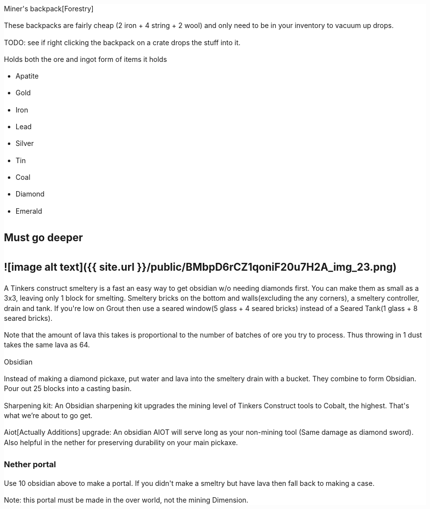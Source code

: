 Miner's backpack[Forestry]

These backpacks are fairly cheap (2 iron + 4 string + 2 wool) and only need to be in your inventory to vacuum up drops.

TODO: see if right clicking the backpack on a crate drops the stuff into it.

Holds both the ore and ingot form of items it holds

* Apatite

* Gold

* Iron

* Lead

* Silver

* Tin

* Coal

* Diamond

* Emerald

## Must go deeper

## ![image alt text]({{ site.url }}/public/BMbpD6rCZ1qoniF20u7H2A_img_23.png)

A Tinkers construct smeltery is a fast an easy way to get obsidian w/o needing diamonds first. You can make them as small as a 3x3, leaving only 1 block for smelting. Smeltery bricks on the bottom and walls(excluding the any corners), a smeltery controller, drain and tank. If you're low on Grout then use a seared window(5 glass + 4 seared bricks) instead of a Seared Tank(1 glass + 8 seared bricks).

Note that the amount of lava this takes is proportional to the number of batches of ore you try to process. Thus throwing in 1 dust takes the same lava as 64.

Obsidian

Instead of making a diamond pickaxe, put water and lava into the smeltery drain with a bucket. They combine to form Obsidian. Pour out 25 blocks into a casting basin.

Sharpening kit: An Obsidian sharpening kit upgrades the mining level of Tinkers Construct tools to Cobalt, the highest. That's what we’re about to go get.

Aiot[Actually Additions] upgrade: An obsidian AIOT will serve long as your non-mining tool (Same damage as diamond sword). Also helpful in the nether for preserving durability on your main pickaxe.

### Nether portal

Use 10 obsidian above to make a portal. If you didn't make a smeltry but have lava then fall back to making a case.

Note: this portal must be made in the over world, not the mining Dimension.
